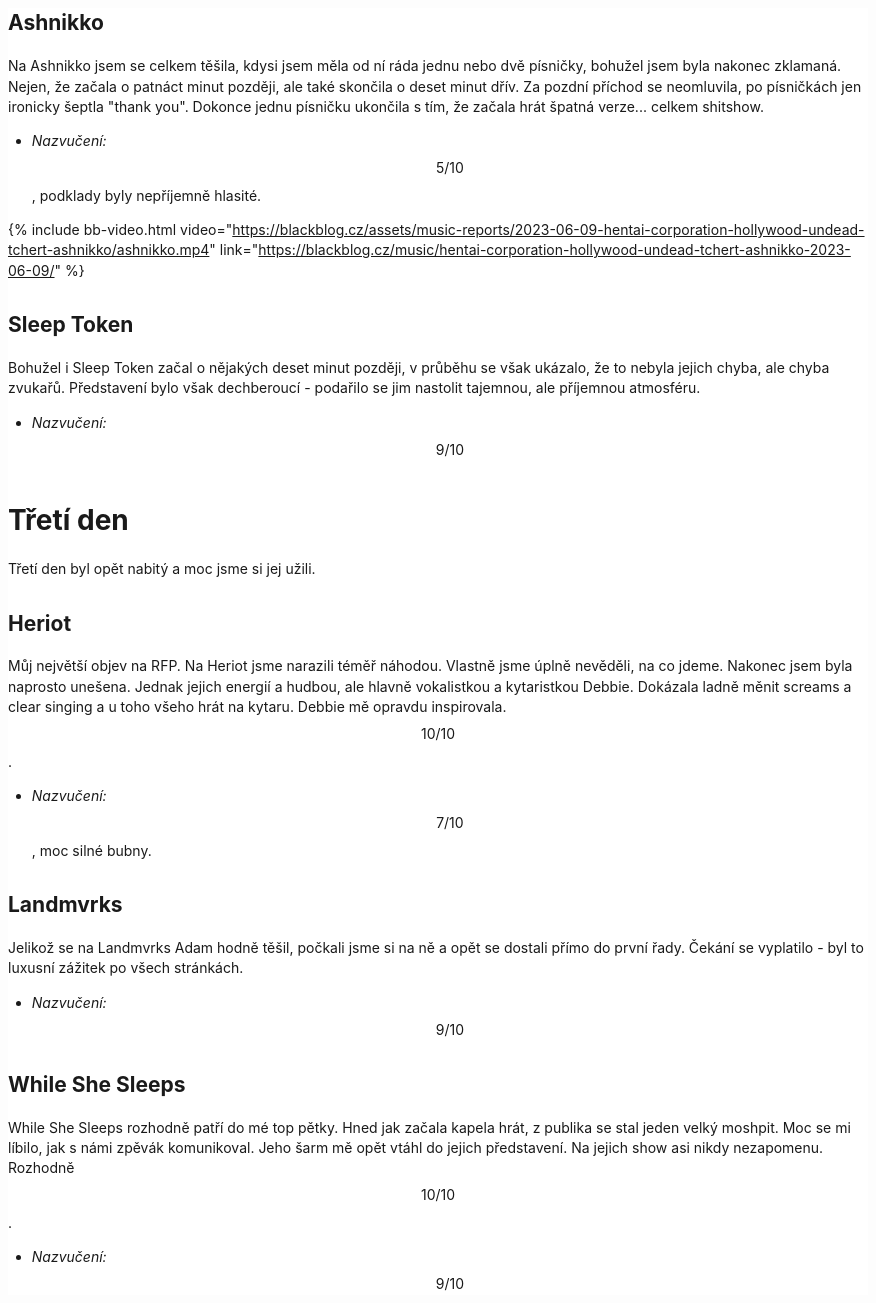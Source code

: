 ## Ashnikko
Na Ashnikko jsem se celkem těšila, kdysi jsem měla od ní ráda jednu nebo dvě písničky, bohužel jsem byla nakonec zklamaná. 
Nejen, že začala o patnáct minut později, ale také skončila o deset minut dřív. Za pozdní příchod se neomluvila, po písničkách jen ironicky šeptla "thank you".
Dokonce jednu písničku ukončila s tím, že začala hrát špatná verze... celkem shitshow.

- *Nazvučení:* $$5/10$$, podklady byly nepříjemně hlasité.

{% include bb-video.html 
    video="https://blackblog.cz/assets/music-reports/2023-06-09-hentai-corporation-hollywood-undead-tchert-ashnikko/ashnikko.mp4"
    link="https://blackblog.cz/music/hentai-corporation-hollywood-undead-tchert-ashnikko-2023-06-09/" %}

## Sleep Token
Bohužel i Sleep Token začal o nějakých deset minut později, v průběhu se však ukázalo, že to nebyla jejich chyba, ale chyba zvukařů. 
Představení bylo však dechberoucí - podařilo se jim nastolit tajemnou, ale příjemnou atmosféru.

- *Nazvučení:* $$9/10$$

# Třetí den
Třetí den byl opět nabitý a moc jsme si jej užili.

## Heriot
Můj největší objev na RFP. Na Heriot jsme narazili téměř náhodou. Vlastně jsme úplně nevěděli, na co jdeme. Nakonec jsem byla naprosto unešena.
Jednak jejich energií a hudbou, ale hlavně vokalistkou a kytaristkou Debbie. Dokázala ladně měnit screams a clear singing a u toho všeho hrát na kytaru.
Debbie mě opravdu inspirovala. $$10/10$$.

- *Nazvučení:* $$7/10$$, moc silné bubny.

## Landmvrks
Jelikož se na Landmvrks Adam hodně těšil, počkali jsme si na ně a opět se dostali přímo do první řady. 
Čekání se vyplatilo - byl to luxusní zážitek po všech stránkách.

- *Nazvučení:* $$9/10$$

## While She Sleeps
While She Sleeps rozhodně patří do mé top pětky. Hned jak začala kapela hrát, z publika se stal jeden velký moshpit. Moc se mi líbilo, jak s námi zpěvák komunikoval.
Jeho šarm mě opět vtáhl do jejich představení. Na jejich show asi nikdy nezapomenu. Rozhodně $$10/10$$.

- *Nazvučení:* $$9/10$$
